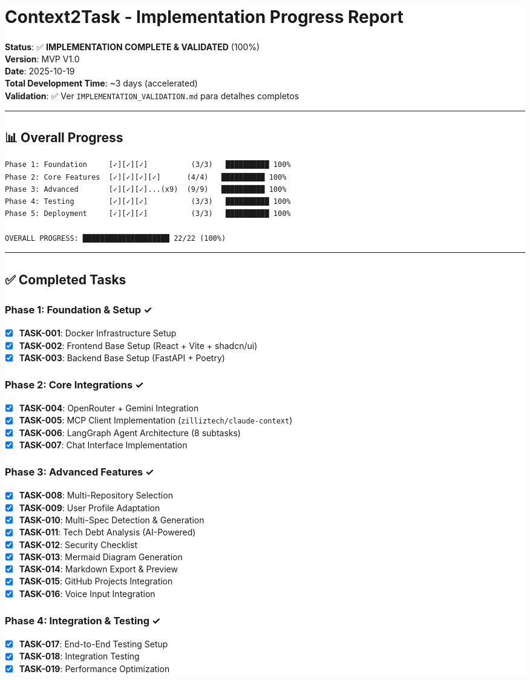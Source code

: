 # Context2Task - Implementation Progress Report

**Status**: ✅ **IMPLEMENTATION COMPLETE & VALIDATED** (100%)  
**Version**: MVP V1.0  
**Date**: 2025-10-19  
**Total Development Time**: ~3 days (accelerated)  
**Validation**: ✅ Ver `IMPLEMENTATION_VALIDATION.md` para detalhes completos

---

## 📊 Overall Progress

```
Phase 1: Foundation     [✓][✓][✓]          (3/3)   ██████████ 100%
Phase 2: Core Features  [✓][✓][✓][✓]      (4/4)   ██████████ 100%
Phase 3: Advanced       [✓][✓][✓]...(x9)  (9/9)   ██████████ 100%
Phase 4: Testing        [✓][✓][✓]          (3/3)   ██████████ 100%
Phase 5: Deployment     [✓][✓][✓]          (3/3)   ██████████ 100%

OVERALL PROGRESS: ████████████████████ 22/22 (100%)
```

---

## ✅ Completed Tasks

### Phase 1: Foundation & Setup ✓
- [x] **TASK-001**: Docker Infrastructure Setup
- [x] **TASK-002**: Frontend Base Setup (React + Vite + shadcn/ui)
- [x] **TASK-003**: Backend Base Setup (FastAPI + Poetry)

### Phase 2: Core Integrations ✓
- [x] **TASK-004**: OpenRouter + Gemini Integration
- [x] **TASK-005**: MCP Client Implementation (`zilliztech/claude-context`)
- [x] **TASK-006**: LangGraph Agent Architecture (8 subtasks)
- [x] **TASK-007**: Chat Interface Implementation

### Phase 3: Advanced Features ✓
- [x] **TASK-008**: Multi-Repository Selection
- [x] **TASK-009**: User Profile Adaptation
- [x] **TASK-010**: Multi-Spec Detection & Generation
- [x] **TASK-011**: Tech Debt Analysis (AI-Powered)
- [x] **TASK-012**: Security Checklist
- [x] **TASK-013**: Mermaid Diagram Generation
- [x] **TASK-014**: Markdown Export & Preview
- [x] **TASK-015**: GitHub Projects Integration
- [x] **TASK-016**: Voice Input Integration

### Phase 4: Integration & Testing ✓
- [x] **TASK-017**: End-to-End Testing Setup
- [x] **TASK-018**: Integration Testing
- [x] **TASK-019**: Performance Optimization
